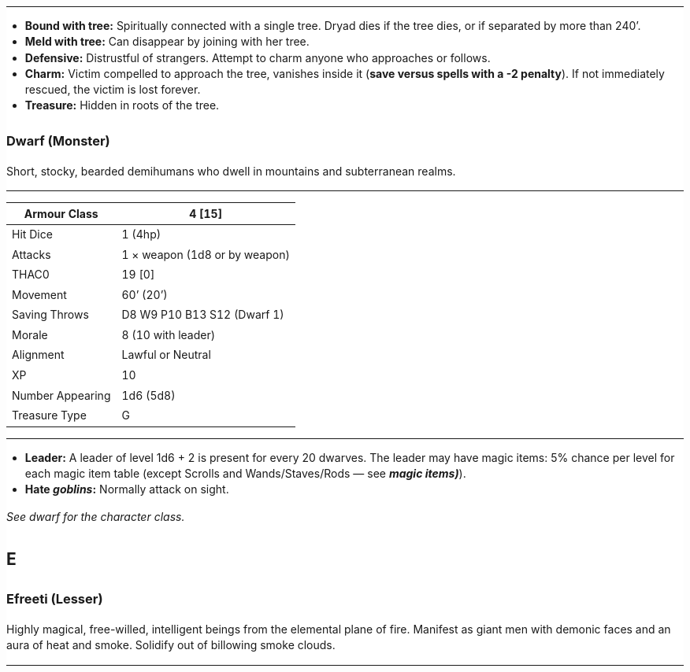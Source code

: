 
---

* **Bound with tree:** Spiritually connected with a single tree. Dryad dies if the tree dies, or if separated by more than 240’.
* **Meld with tree:** Can disappear by joining with her tree.
* **Defensive:** Distrustful of strangers. Attempt to charm anyone who approaches or follows.
* **Charm:** Victim compelled to approach the tree, vanishes inside it (**save versus spells with a -2 penalty**). If not immediately rescued, the victim is lost forever.
* **Treasure:** Hidden in roots of the tree.

### Dwarf (Monster)

Short, stocky, bearded demihumans who dwell in mountains and subterranean realms.

---

| Armour Class | 4 [15] |
| --- | --- |
| Hit Dice | 1 (4hp) |
| Attacks | 1 × weapon (1d8 or by weapon) |
| THAC0 | 19 [0] |
| Movement | 60’ (20’) |
| Saving Throws | D8 W9 P10 B13 S12 (Dwarf 1) |
| Morale | 8 (10 with leader) |
| Alignment | Lawful or Neutral |
| XP | 10 |
| Number Appearing | 1d6 (5d8) |
| Treasure Type | G |

---

* **Leader:** A leader of level 1d6 + 2 is present for every 20 dwarves. The leader may have magic items: 5% chance per level for each magic item table (except Scrolls and Wands/Staves/Rods — see ****magic items*)***).
* **Hate *goblins*:** Normally attack on sight.

*See *dwarf* for the *character class*.*

## E

### Efreeti (Lesser)

Highly magical, free-willed, intelligent beings from the elemental plane of fire. Manifest as giant men with demonic faces and an aura of heat and smoke. Solidify out of billowing smoke clouds.

---
